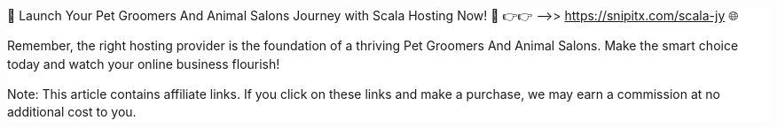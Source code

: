 🚀 Launch Your Pet Groomers And Animal Salons Journey with Scala Hosting Now! 🌟
👉👉 -->> https://snipitx.com/scala-jy 🌐

Remember, the right hosting provider is the foundation of a thriving Pet Groomers And Animal Salons. Make the smart choice today and watch your online business flourish!

Note: This article contains affiliate links. If you click on these links and make a purchase, we may earn a commission at no additional cost to you.